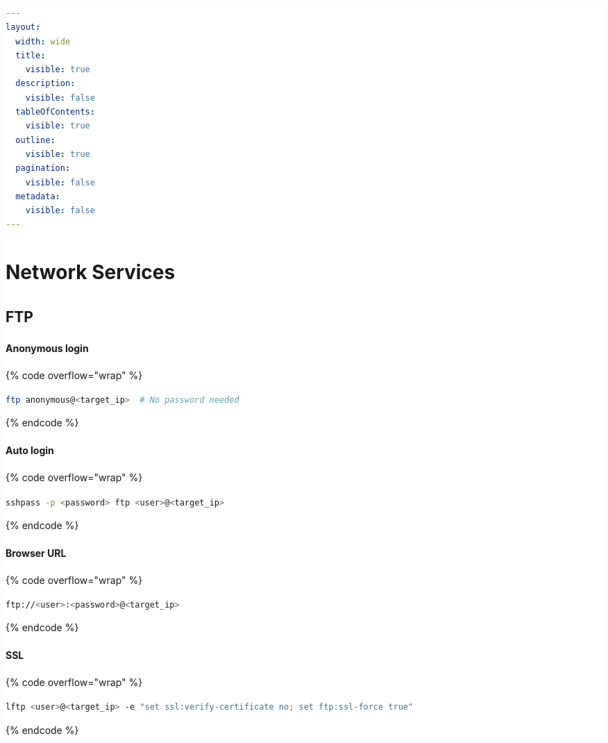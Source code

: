 ```yaml
---
layout:
  width: wide
  title:
    visible: true
  description:
    visible: false
  tableOfContents:
    visible: true
  outline:
    visible: true
  pagination:
    visible: false
  metadata:
    visible: false
---
```


# Network Services

## FTP

#### Anonymous login

{% code overflow="wrap" %}
```bash
ftp anonymous@<target_ip>  # No password needed
```
{% endcode %}

#### Auto login

{% code overflow="wrap" %}
```bash
sshpass -p <password> ftp <user>@<target_ip>
```
{% endcode %}

#### Browser URL

{% code overflow="wrap" %}
```bash
ftp://<user>:<password>@<target_ip>
```
{% endcode %}

#### SSL

{% code overflow="wrap" %}
```bash
lftp <user>@<target_ip> -e "set ssl:verify-certificate no; set ftp:ssl-force true"
```
{% endcode %}
